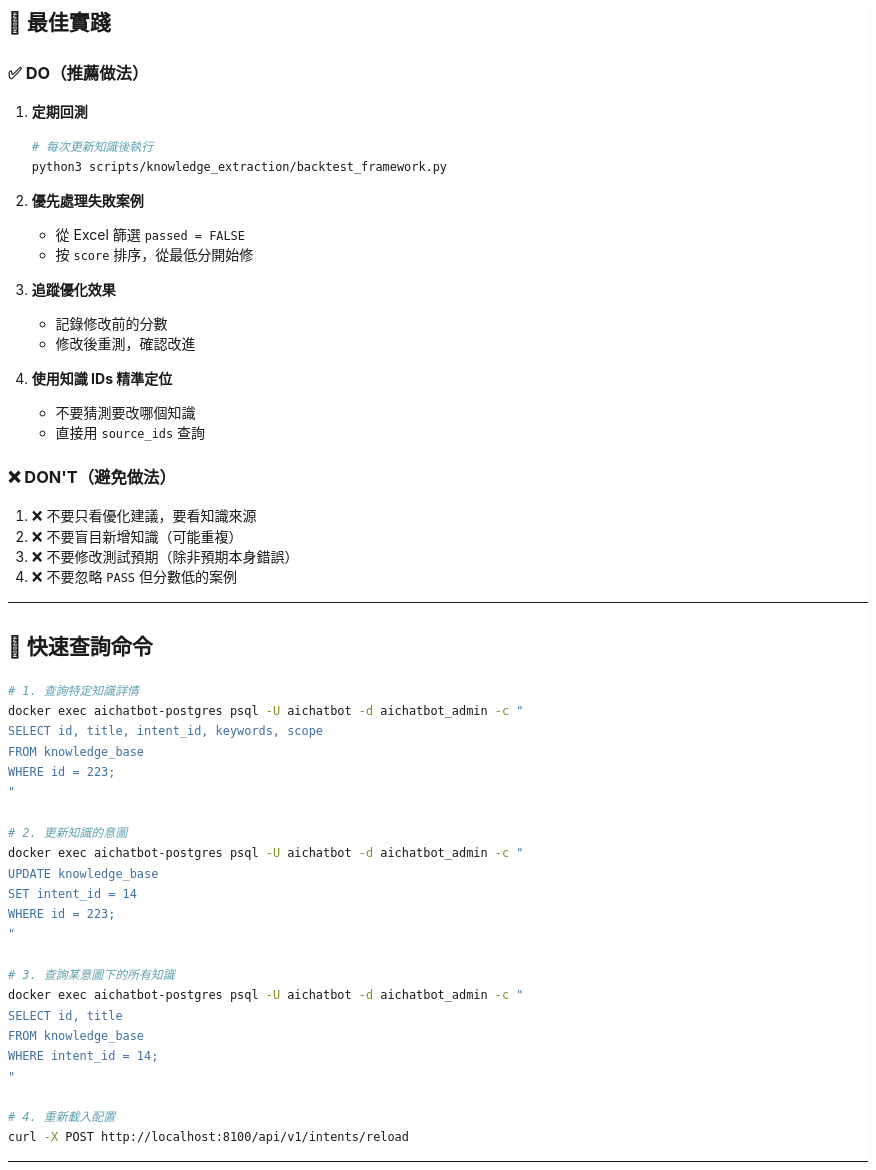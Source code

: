 
## 🎯 最佳實踐

### ✅ **DO（推薦做法）**

1. **定期回測**
   ```bash
   # 每次更新知識後執行
   python3 scripts/knowledge_extraction/backtest_framework.py
   ```

2. **優先處理失敗案例**
   - 從 Excel 篩選 `passed = FALSE`
   - 按 `score` 排序，從最低分開始修

3. **追蹤優化效果**
   - 記錄修改前的分數
   - 修改後重測，確認改進

4. **使用知識 IDs 精準定位**
   - 不要猜測要改哪個知識
   - 直接用 `source_ids` 查詢

### ❌ **DON'T（避免做法）**

1. ❌ 不要只看優化建議，要看知識來源
2. ❌ 不要盲目新增知識（可能重複）
3. ❌ 不要修改測試預期（除非預期本身錯誤）
4. ❌ 不要忽略 `PASS` 但分數低的案例

---

## 📝 快速查詢命令

```bash
# 1. 查詢特定知識詳情
docker exec aichatbot-postgres psql -U aichatbot -d aichatbot_admin -c "
SELECT id, title, intent_id, keywords, scope
FROM knowledge_base
WHERE id = 223;
"

# 2. 更新知識的意圖
docker exec aichatbot-postgres psql -U aichatbot -d aichatbot_admin -c "
UPDATE knowledge_base
SET intent_id = 14
WHERE id = 223;
"

# 3. 查詢某意圖下的所有知識
docker exec aichatbot-postgres psql -U aichatbot -d aichatbot_admin -c "
SELECT id, title
FROM knowledge_base
WHERE intent_id = 14;
"

# 4. 重新載入配置
curl -X POST http://localhost:8100/api/v1/intents/reload
```

---